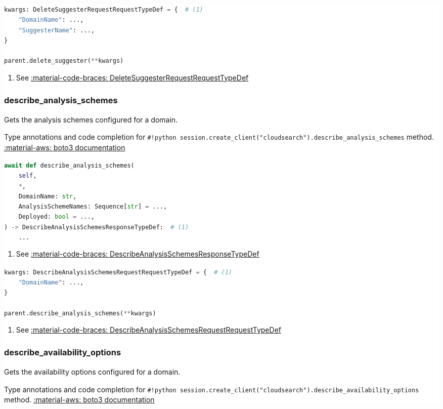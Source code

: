 
```python title="Usage example with kwargs"
kwargs: DeleteSuggesterRequestRequestTypeDef = {  # (1)
    "DomainName": ...,
    "SuggesterName": ...,
}

parent.delete_suggester(**kwargs)
```

1. See [:material-code-braces: DeleteSuggesterRequestRequestTypeDef](./type_defs.md#deletesuggesterrequestrequesttypedef) 

### describe\_analysis\_schemes

Gets the analysis schemes configured for a domain.

Type annotations and code completion for `#!python session.create_client("cloudsearch").describe_analysis_schemes` method.
[:material-aws: boto3 documentation](https://boto3.amazonaws.com/v1/documentation/api/latest/reference/services/cloudsearch.html#CloudSearch.Client.describe_analysis_schemes)

```python title="Method definition"
await def describe_analysis_schemes(
    self,
    *,
    DomainName: str,
    AnalysisSchemeNames: Sequence[str] = ...,
    Deployed: bool = ...,
) -> DescribeAnalysisSchemesResponseTypeDef:  # (1)
    ...
```

1. See [:material-code-braces: DescribeAnalysisSchemesResponseTypeDef](./type_defs.md#describeanalysisschemesresponsetypedef) 


```python title="Usage example with kwargs"
kwargs: DescribeAnalysisSchemesRequestRequestTypeDef = {  # (1)
    "DomainName": ...,
}

parent.describe_analysis_schemes(**kwargs)
```

1. See [:material-code-braces: DescribeAnalysisSchemesRequestRequestTypeDef](./type_defs.md#describeanalysisschemesrequestrequesttypedef) 

### describe\_availability\_options

Gets the availability options configured for a domain.

Type annotations and code completion for `#!python session.create_client("cloudsearch").describe_availability_options` method.
[:material-aws: boto3 documentation](https://boto3.amazonaws.com/v1/documentation/api/latest/reference/services/cloudsearch.html#CloudSearch.Client.describe_availability_options)
